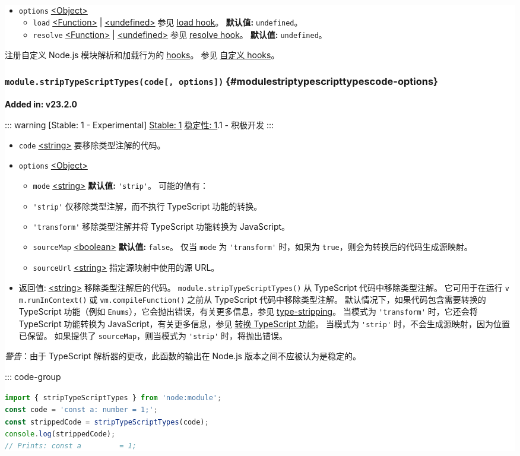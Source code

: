 - `options` [\<Object\>](https://developer.mozilla.org/en-US/docs/Web/JavaScript/Reference/Global_Objects/Object)
    - `load` [\<Function\>](https://developer.mozilla.org/en-US/docs/Web/JavaScript/Reference/Global_Objects/Function) | [\<undefined\>](https://developer.mozilla.org/en-US/docs/Web/JavaScript/Data_structures#Undefined_type) 参见 [load hook](/zh/nodejs/api/module#loadurl-context-nextload)。 **默认值:** `undefined`。
    - `resolve` [\<Function\>](https://developer.mozilla.org/en-US/docs/Web/JavaScript/Reference/Global_Objects/Function) | [\<undefined\>](https://developer.mozilla.org/en-US/docs/Web/JavaScript/Data_structures#Undefined_type) 参见 [resolve hook](/zh/nodejs/api/module#resolvespecifier-context-nextresolve)。 **默认值:** `undefined`。


注册自定义 Node.js 模块解析和加载行为的 [hooks](/zh/nodejs/api/module#customization-hooks)。 参见 [自定义 hooks](/zh/nodejs/api/module#customization-hooks)。

### `module.stripTypeScriptTypes(code[, options])` {#modulestriptypescripttypescode-options}

**Added in: v23.2.0**

::: warning [Stable: 1 - Experimental]
[Stable: 1](/zh/nodejs/api/documentation#stability-index) [稳定性: 1](/zh/nodejs/api/documentation#stability-index).1 - 积极开发
:::

- `code` [\<string\>](https://developer.mozilla.org/en-US/docs/Web/JavaScript/Data_structures#String_type) 要移除类型注解的代码。
- `options` [\<Object\>](https://developer.mozilla.org/en-US/docs/Web/JavaScript/Reference/Global_Objects/Object)
    - `mode` [\<string\>](https://developer.mozilla.org/en-US/docs/Web/JavaScript/Data_structures#String_type) **默认值:** `'strip'`。 可能的值有：
    - `'strip'` 仅移除类型注解，而不执行 TypeScript 功能的转换。
    - `'transform'` 移除类型注解并将 TypeScript 功能转换为 JavaScript。


    - `sourceMap` [\<boolean\>](https://developer.mozilla.org/en-US/docs/Web/JavaScript/Data_structures#Boolean_type) **默认值:** `false`。 仅当 `mode` 为 `'transform'` 时，如果为 `true`，则会为转换后的代码生成源映射。
    - `sourceUrl` [\<string\>](https://developer.mozilla.org/en-US/docs/Web/JavaScript/Data_structures#String_type) 指定源映射中使用的源 URL。


- 返回值: [\<string\>](https://developer.mozilla.org/en-US/docs/Web/JavaScript/Data_structures#String_type) 移除类型注解后的代码。 `module.stripTypeScriptTypes()` 从 TypeScript 代码中移除类型注解。 它可用于在运行 `vm.runInContext()` 或 `vm.compileFunction()` 之前从 TypeScript 代码中移除类型注解。 默认情况下，如果代码包含需要转换的 TypeScript 功能（例如 `Enums`），它会抛出错误，有关更多信息，参见 [type-stripping](/zh/nodejs/api/typescript#type-stripping)。 当模式为 `'transform'` 时，它还会将 TypeScript 功能转换为 JavaScript，有关更多信息，参见 [转换 TypeScript 功能](/zh/nodejs/api/typescript#typescript-features)。 当模式为 `'strip'` 时，不会生成源映射，因为位置已保留。 如果提供了 `sourceMap`，则当模式为 `'strip'` 时，将抛出错误。

*警告*：由于 TypeScript 解析器的更改，此函数的输出在 Node.js 版本之间不应被认为是稳定的。

::: code-group
```js [ESM]
import { stripTypeScriptTypes } from 'node:module';
const code = 'const a: number = 1;';
const strippedCode = stripTypeScriptTypes(code);
console.log(strippedCode);
// Prints: const a         = 1;
```
